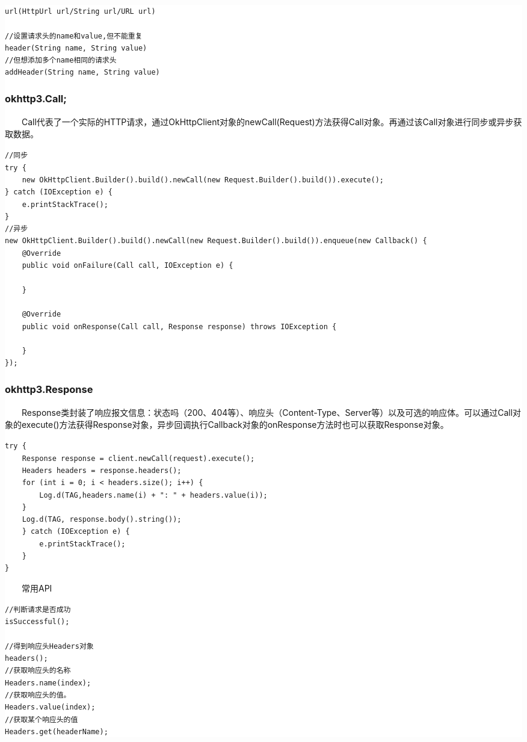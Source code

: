 ```
url(HttpUrl url/String url/URL url)

//设置请求头的name和value,但不能重复
header(String name, String value)
//但想添加多个name相同的请求头
addHeader(String name, String value)

```

### okhttp3.Call; 
&emsp;&emsp;Call代表了一个实际的HTTP请求，通过OkHttpClient对象的newCall(Request)方法获得Call对象。再通过该Call对象进行同步或异步获取数据。
```
//同步
try {
    new OkHttpClient.Builder().build().newCall(new Request.Builder().build()).execute();
} catch (IOException e) {
    e.printStackTrace();
}
//异步
new OkHttpClient.Builder().build().newCall(new Request.Builder().build()).enqueue(new Callback() {
    @Override
    public void onFailure(Call call, IOException e) {
        
    }

    @Override
    public void onResponse(Call call, Response response) throws IOException {

    }
});
```
### okhttp3.Response 
&emsp;&emsp;Response类封装了响应报文信息：状态吗（200、404等）、响应头（Content-Type、Server等）以及可选的响应体。可以通过Call对象的execute()方法获得Response对象，异步回调执行Callback对象的onResponse方法时也可以获取Response对象。
```
try {
    Response response = client.newCall(request).execute();
    Headers headers = response.headers();
    for (int i = 0; i < headers.size(); i++) {
        Log.d(TAG,headers.name(i) + ": " + headers.value(i));
    }
    Log.d(TAG, response.body().string());
    } catch (IOException e) {
        e.printStackTrace();
    }
}
```
&emsp;&emsp;常用API
```
//判断请求是否成功
isSuccessful();

//得到响应头Headers对象
headers();
//获取响应头的名称
Headers.name(index);
//获取响应头的值。
Headers.value(index);
//获取某个响应头的值
Headers.get(headerName);

```
